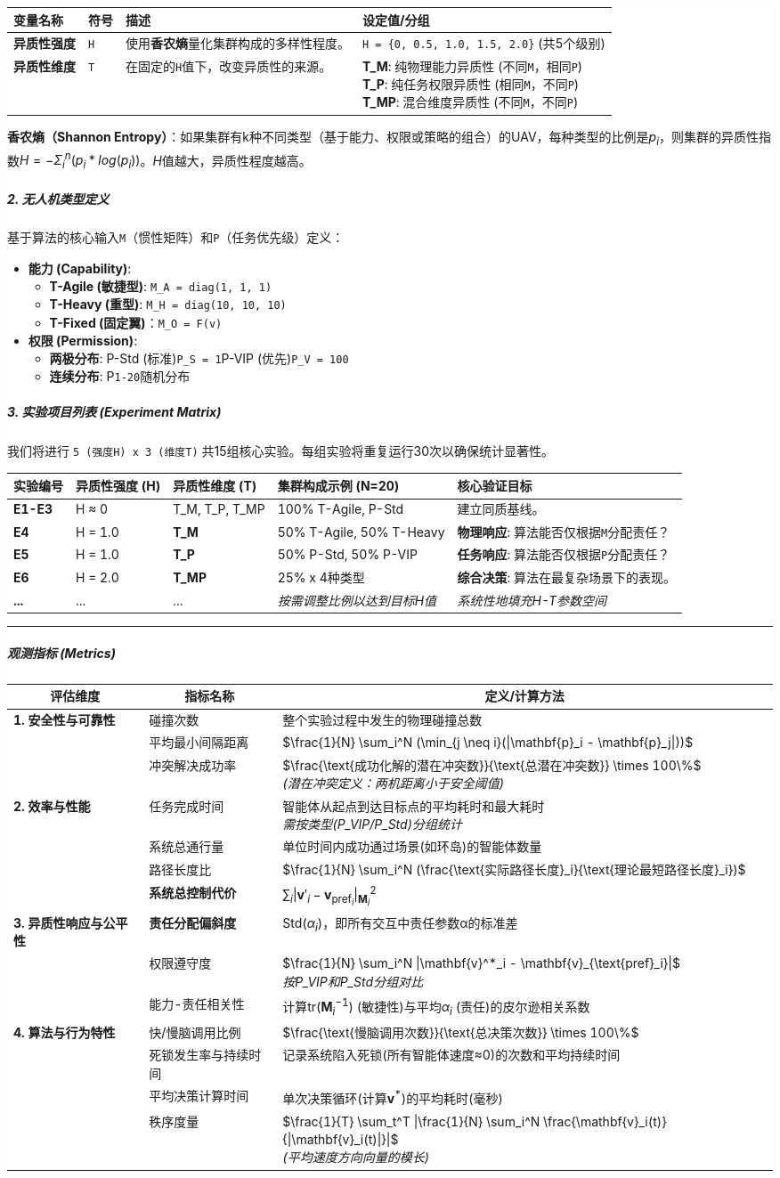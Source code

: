 | 变量名称 | 符号 | 描述 | 设定值/分组 |
| :--- | :--- | :--- | :--- |
| **异质性强度** | `H` | 使用**香农熵**量化集群构成的多样性程度。 | `H = {0, 0.5, 1.0, 1.5, 2.0}` (共5个级别) |
| **异质性维度** | `T` | 在固定的`H`值下，改变异质性的来源。 | **T_M**: 纯物理能力异质性 (不同`M`，相同`P`)<br>**T_P**: 纯任务权限异质性 (相同`M`，不同`P`)<br>**T_MP**: 混合维度异质性 (不同`M`，不同`P`) |

**香农熵（Shannon Entropy）**：如果集群有k种不同类型（基于能力、权限或策略的组合）的UAV，每种类型的比例是$p_i$，则集群的异质性指数$H = -\Sigma_i^n(p_i * log(p_i))$。$H$值越大，异质性程度越高。

##### **2. 无人机类型定义**

基于算法的核心输入`M`（惯性矩阵）和`P`（任务优先级）定义：

*   **能力 (Capability)**:
    *   **T-Agile (敏捷型)**: `M_A = diag(1, 1, 1)`
    *   **T-Heavy (重型)**: `M_H = diag(10, 10, 10)`
    *   **T-Fixed (固定翼)**：`M_O = F(v)`
*   **权限 (Permission)**:
    *   **两极分布**: P-Std (标准)`P_S = 1`P-VIP (优先)`P_V = 100`
    *   **连续分布**: P`1-20`随机分布

##### **3. 实验项目列表 (Experiment Matrix)**

我们将进行 `5 (强度H) x 3 (维度T)` 共15组核心实验。每组实验将重复运行30次以确保统计显著性。

| 实验编号 | 异质性强度 (H) | 异质性维度 (T) | 集群构成示例 (N=20) | **核心验证目标** |
| :--- | :--- | :--- | :--- | :--- |
| **E1-E3** | H ≈ 0 | T_M, T_P, T_MP | 100% T-Agile, P-Std | 建立同质基线。 |
| **E4** | H = 1.0 | **T_M** | 50% T-Agile, 50% T-Heavy | **物理响应**: 算法能否仅根据`M`分配责任？ |
| **E5** | H = 1.0 | **T_P** | 50% P-Std, 50% P-VIP | **任务响应**: 算法能否仅根据`P`分配责任？ |
| **E6** | H = 2.0 | **T_MP** | 25% x 4种类型 | **综合决策**: 算法在最复杂场景下的表现。 |
| **...** | ... | ... | *按需调整比例以达到目标H值* | *系统性地填充H-T参数空间* |

---

##### **观测指标 (Metrics)**

| 评估维度 | 指标名称 | 定义/计算方法 |
|---------|---------|-------------|
| **1. 安全性与可靠性** | 碰撞次数 | 整个实验过程中发生的物理碰撞总数 |
| | 平均最小间隔距离 | $\frac{1}{N} \sum_i^N (\min_{j \neq i}(\|\mathbf{p}_i - \mathbf{p}_j\|))$ |
| | 冲突解决成功率 | $\frac{\text{成功化解的潜在冲突数}}{\text{总潜在冲突数}} \times 100\%$ <br> *(潜在冲突定义：两机距离小于安全阈值)* |
| **2. 效率与性能** | 任务完成时间 | 智能体从起点到达目标点的平均耗时和最大耗时<br>*需按类型(P_VIP/P_Std)分组统计* |
| | 系统总通行量 | 单位时间内成功通过场景(如环岛)的智能体数量 |
| | 路径长度比 | $\frac{1}{N} \sum_i^N (\frac{\text{实际路径长度}_i}{\text{理论最短路径长度}_i})$ |
| | **系统总控制代价** | $\sum_i \|\mathbf{v}'_i - \mathbf{v}_{\text{pref}_i}\|^2_{\mathbf{M}_i}$ |
| **3. 异质性响应与公平性** | **责任分配偏斜度** | $\text{Std}(\alpha_i)$，即所有交互中责任参数α的标准差 |
| | 权限遵守度 | $\frac{1}{N} \sum_i^N \|\mathbf{v}^*_i - \mathbf{v}_{\text{pref}_i}\|$ <br>*按P_VIP和P_Std分组对比* |
| | 能力-责任相关性 | 计算$\text{tr}(\mathbf{M}_i^{-1})$ (敏捷性)与平均$\alpha_i$ (责任)的皮尔逊相关系数 |
| **4. 算法与行为特性** | 快/慢脑调用比例 | $\frac{\text{慢脑调用次数}}{\text{总决策次数}} \times 100\%$ |
| | 死锁发生率与持续时间 | 记录系统陷入死锁(所有智能体速度≈0)的次数和平均持续时间 |
| | 平均决策计算时间 | 单次决策循环(计算$\mathbf{v}^*$)的平均耗时(毫秒) |
| | 秩序度量 | $\frac{1}{T} \sum_t^T \|\frac{1}{N} \sum_i^N \frac{\mathbf{v}_i(t)}{\|\mathbf{v}_i(t)\|}\|$ <br>*(平均速度方向向量的模长)* |
